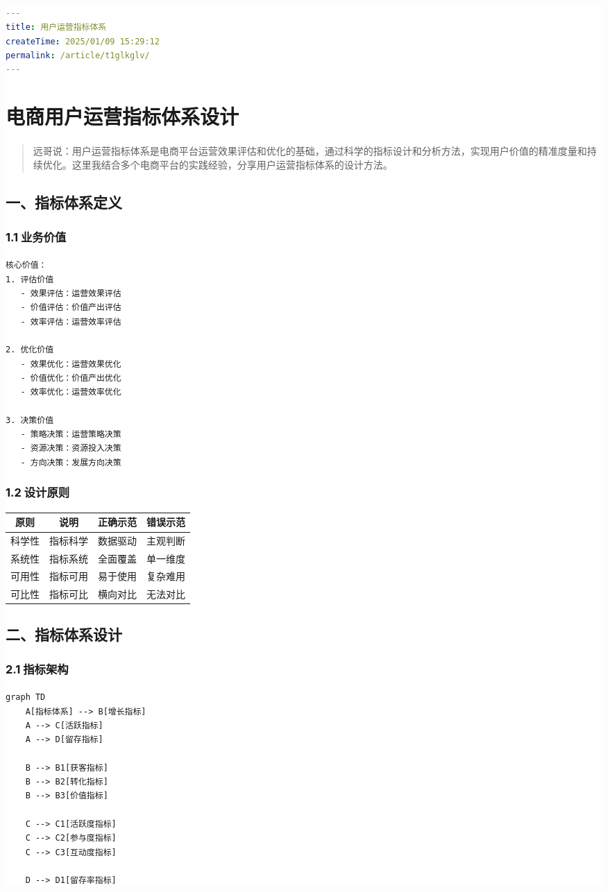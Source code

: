 ```yaml
---
title: 用户运营指标体系
createTime: 2025/01/09 15:29:12
permalink: /article/t1glkglv/
---
```

# 电商用户运营指标体系设计

> 远哥说：用户运营指标体系是电商平台运营效果评估和优化的基础，通过科学的指标设计和分析方法，实现用户价值的精准度量和持续优化。这里我结合多个电商平台的实践经验，分享用户运营指标体系的设计方法。

## 一、指标体系定义

### 1.1 业务价值
```
核心价值：
1. 评估价值
   - 效果评估：运营效果评估
   - 价值评估：价值产出评估
   - 效率评估：运营效率评估

2. 优化价值
   - 效果优化：运营效果优化
   - 价值优化：价值产出优化
   - 效率优化：运营效率优化

3. 决策价值
   - 策略决策：运营策略决策
   - 资源决策：资源投入决策
   - 方向决策：发展方向决策
```

### 1.2 设计原则
| 原则 | 说明 | 正确示范 | 错误示范 |
|------|------|----------|----------|
| 科学性 | 指标科学 | 数据驱动 | 主观判断 |
| 系统性 | 指标系统 | 全面覆盖 | 单一维度 |
| 可用性 | 指标可用 | 易于使用 | 复杂难用 |
| 可比性 | 指标可比 | 横向对比 | 无法对比 |

## 二、指标体系设计

### 2.1 指标架构
```mermaid
graph TD
    A[指标体系] --> B[增长指标]
    A --> C[活跃指标]
    A --> D[留存指标]
    
    B --> B1[获客指标]
    B --> B2[转化指标]
    B --> B3[价值指标]
    
    C --> C1[活跃度指标]
    C --> C2[参与度指标]
    C --> C3[互动度指标]
    
    D --> D1[留存率指标]
```